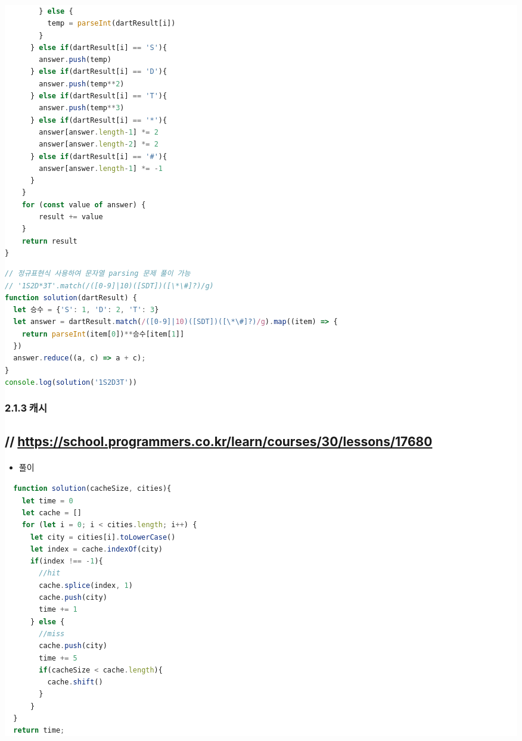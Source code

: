 ```js
        } else {
          temp = parseInt(dartResult[i])
        }
      } else if(dartResult[i] == 'S'){
        answer.push(temp)
      } else if(dartResult[i] == 'D'){
        answer.push(temp**2)
      } else if(dartResult[i] == 'T'){
        answer.push(temp**3)
      } else if(dartResult[i] == '*'){
        answer[answer.length-1] *= 2
        answer[answer.length-2] *= 2
      } else if(dartResult[i] == '#'){
        answer[answer.length-1] *= -1
      }
    }
    for (const value of answer) {
        result += value
    }
    return result
}
```

```js
// 정규표현식 사용하여 문자열 parsing 문제 풀이 가능
// '1S2D*3T'.match(/([0-9]|10)([SDT])([\*\#]?)/g)
function solution(dartResult) {
  let 승수 = {'S': 1, 'D': 2, 'T': 3}
  let answer = dartResult.match(/([0-9]|10)([SDT])([\*\#]?)/g).map((item) => {
    return parseInt(item[0])**승수[item[1]]
  })
  answer.reduce((a, c) => a + c);
}
console.log(solution('1S2D3T'))
```



### 2.1.3 캐시
// https://school.programmers.co.kr/learn/courses/30/lessons/17680
- 


* 풀이
```js
  function solution(cacheSize, cities){
    let time = 0
    let cache = []
    for (let i = 0; i < cities.length; i++) {
      let city = cities[i].toLowerCase()
      let index = cache.indexOf(city)
      if(index !== -1){
        //hit
        cache.splice(index, 1)
        cache.push(city)
        time += 1
      } else {
        //miss
        cache.push(city)
        time += 5
        if(cacheSize < cache.length){
          cache.shift()
        }
      }
  }
  return time;
```